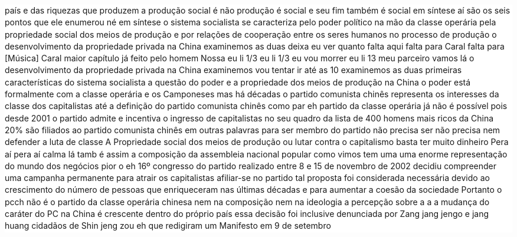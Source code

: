 país e das riquezas que produzem a
produção social é não produção é social
e seu fim também é social em síntese aí
são os seis pontos que ele enumerou né
em síntese o sistema socialista se
caracteriza pelo poder político na mão
da classe operária pela propriedade
social dos meios de produção e por
relações de cooperação entre os seres
humanos no processo de produção
o desenvolvimento da propriedade privada
na
China examinemos as duas deixa eu ver
quanto falta aqui falta para Caral falta
para
[Música]
Caral maior capítulo já feito pelo
homem Nossa eu li
1/3 eu li 1/3 eu vou
morrer eu li 13 meu parceiro vamos lá o
desenvolvimento da propriedade privada
na China examinemos vou tentar ir até as
10 examinemos as duas primeiras
características do sistema socialista a
questão do poder e a propriedade dos
meios de produção na China o poder está
formalmente com a classe operária e os
Camponeses mas há décadas o partido
comunista chinês representa os
interesses da classe dos capitalistas
até a definição do partido comunista
chinês como par eh partido da classe
operária já não é possível pois desde
2001 o partido admite e incentiva o
ingresso de capitalistas no seu quadro
da lista de 400 homens mais ricos da
China 20% são filiados ao partido
comunista chinês em outras palavras para
ser membro do partido não precisa ser
não precisa nem defender a luta de
classe A Propriedade social dos meios de
produção ou lutar contra o capitalismo
basta ter muito dinheiro Pera aí pera aí
calma lá tamb é assim a composição da
assembleia nacional popular como vimos
tem uma uma enorme representação do
mundo dos negócios pior o eh 16º
congresso do partido realizado entre 8 e
15 de novembro de 2002 decidiu
compreender uma campanha permanente para
atrair os capitalistas afiliar-se no
partido tal proposta foi considerada
necessária devido ao crescimento do
número de pessoas que enriqueceram nas
últimas décadas e para aumentar a coesão
da sociedade Portanto o pcch não é o
partido da classe operária chinesa nem
na composição nem na ideologia a
percepção sobre a a a mudança do caráter
do PC na China é crescente dentro do
próprio país essa decisão foi inclusive
denunciada por Zang jang jengo e jang
huang cidadãos de Shin jeng zou eh que
redigiram um Manifesto em 9 de setembro